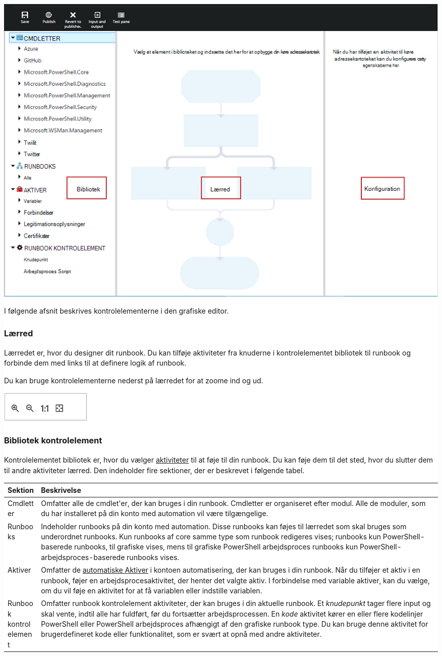 ![Grafiske arbejdsområde](media/automation-graphical-authoring-intro/runbook-graphical-editor.png)


I følgende afsnit beskrives kontrolelementerne i den grafiske editor.


### <a name="canvas"></a>Lærred
Lærredet er, hvor du designer dit runbook.  Du kan tilføje aktiviteter fra knuderne i kontrolelementet bibliotek til runbook og forbinde dem med links til at definere logik af runbook.

Du kan bruge kontrolelementerne nederst på lærredet for at zoome ind og ud.

![Grafiske arbejdsområde](media/automation-graphical-authoring-intro/runbook-canvas-controls.png)

### <a name="library-control"></a>Bibliotek kontrolelement

Kontrolelementet bibliotek er, hvor du vælger [aktiviteter](#activities) til at føje til din runbook.  Du kan føje dem til det sted, hvor du slutter dem til andre aktiviteter lærred.  Den indeholder fire sektioner, der er beskrevet i følgende tabel.

| Sektion | Beskrivelse |
|:---|:---|
| Cmdletter | Omfatter alle de cmdlet'er, der kan bruges i din runbook.  Cmdletter er organiseret efter modul.  Alle de moduler, som du har installeret på din konto med automation vil være tilgængelige.  |
| Runbooks |  Indeholder runbooks på din konto med automation. Disse runbooks kan føjes til lærredet som skal bruges som underordnet runbooks. Kun runbooks af core samme type som runbook redigeres vises; runbooks kun PowerShell-baserede runbooks, til grafiske vises, mens til grafiske PowerShell arbejdsproces runbooks kun PowerShell-arbejdsproces-baserede runbooks vises.
| Aktiver | Omfatter de [automatiske Aktiver](http://msdn.microsoft.com/library/dn939988.aspx) i kontoen automatisering, der kan bruges i din runbook.  Når du tilføjer et aktiv i en runbook, føjer en arbejdsprocesaktivitet, der henter det valgte aktiv.  I forbindelse med variable aktiver, kan du vælge, om du vil føje en aktivitet for at få variablen eller indstille variablen.
| Runbook kontrolelement | Omfatter runbook kontrolelement aktiviteter, der kan bruges i din aktuelle runbook. Et *knudepunkt* tager flere input og skal vente, indtil alle har fuldført, før du fortsætter arbejdsprocessen. En *kode* aktivitet kører en eller flere kodelinjer PowerShell eller PowerShell arbejdsproces afhængigt af den grafiske runbook type.  Du kan bruge denne aktivitet for brugerdefineret kode eller funktionalitet, som er svært at opnå med andre aktiviteter.|

